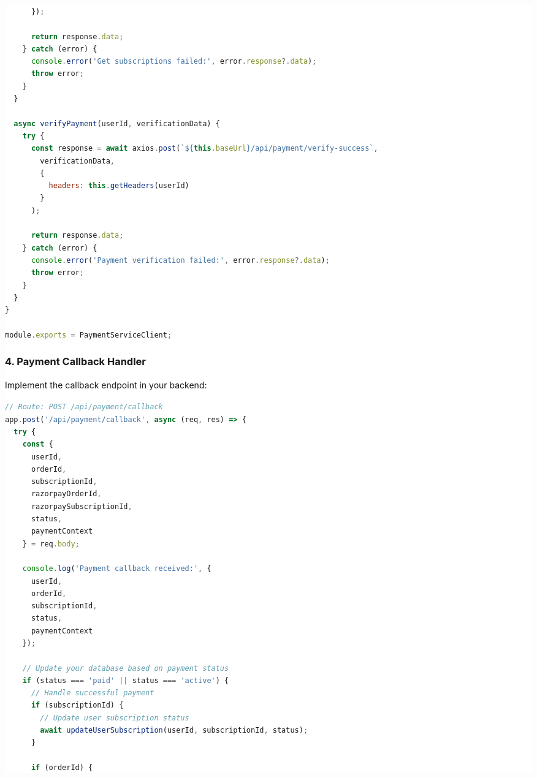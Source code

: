 ```javascript
      });
      
      return response.data;
    } catch (error) {
      console.error('Get subscriptions failed:', error.response?.data);
      throw error;
    }
  }

  async verifyPayment(userId, verificationData) {
    try {
      const response = await axios.post(`${this.baseUrl}/api/payment/verify-success`, 
        verificationData, 
        {
          headers: this.getHeaders(userId)
        }
      );
      
      return response.data;
    } catch (error) {
      console.error('Payment verification failed:', error.response?.data);
      throw error;
    }
  }
}

module.exports = PaymentServiceClient;
```

### 4. Payment Callback Handler

Implement the callback endpoint in your backend:

```javascript
// Route: POST /api/payment/callback
app.post('/api/payment/callback', async (req, res) => {
  try {
    const { 
      userId, 
      orderId, 
      subscriptionId, 
      razorpayOrderId, 
      razorpaySubscriptionId, 
      status, 
      paymentContext 
    } = req.body;

    console.log('Payment callback received:', {
      userId,
      orderId,
      subscriptionId,
      status,
      paymentContext
    });

    // Update your database based on payment status
    if (status === 'paid' || status === 'active') {
      // Handle successful payment
      if (subscriptionId) {
        // Update user subscription status
        await updateUserSubscription(userId, subscriptionId, status);
      }
      
      if (orderId) {
```
